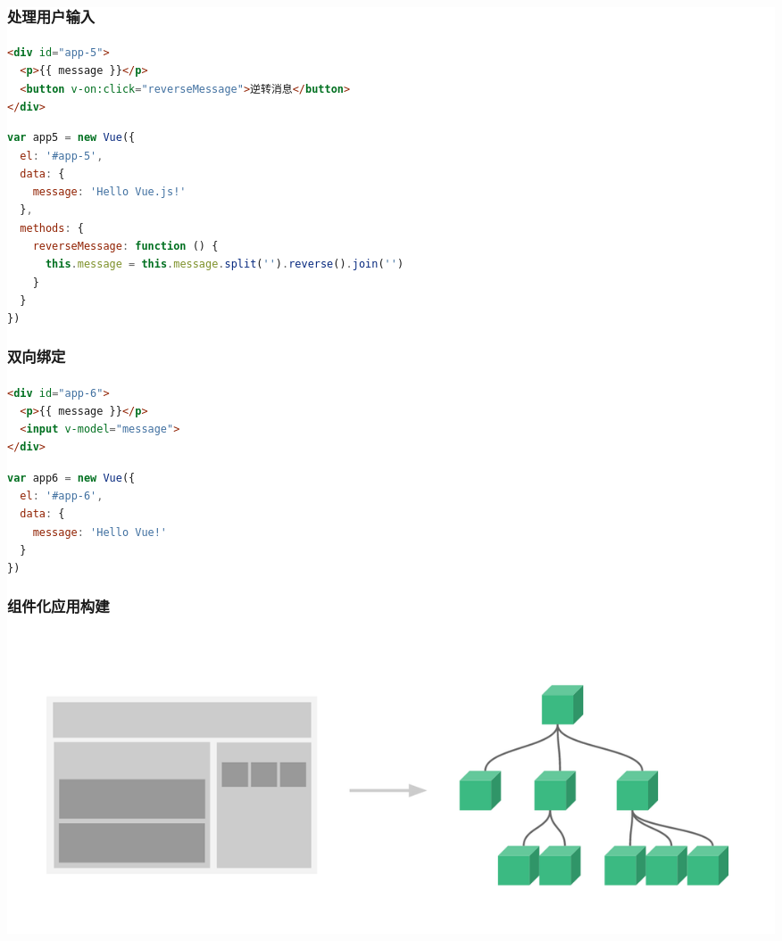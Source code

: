 ### 处理用户输入

``` html
<div id="app-5">
  <p>{{ message }}</p>
  <button v-on:click="reverseMessage">逆转消息</button>
</div>
```

``` javascript
var app5 = new Vue({
  el: '#app-5',
  data: {
    message: 'Hello Vue.js!'
  },
  methods: {
    reverseMessage: function () {
      this.message = this.message.split('').reverse().join('')
    }
  }
})
```

### 双向绑定

``` html
<div id="app-6">
  <p>{{ message }}</p>
  <input v-model="message">
</div>
```

``` javascript
var app6 = new Vue({
  el: '#app-6',
  data: {
    message: 'Hello Vue!'
  }
})
```

### 组件化应用构建

<img src="./assets/img/components.png" alt="./assets/img/components.png">
